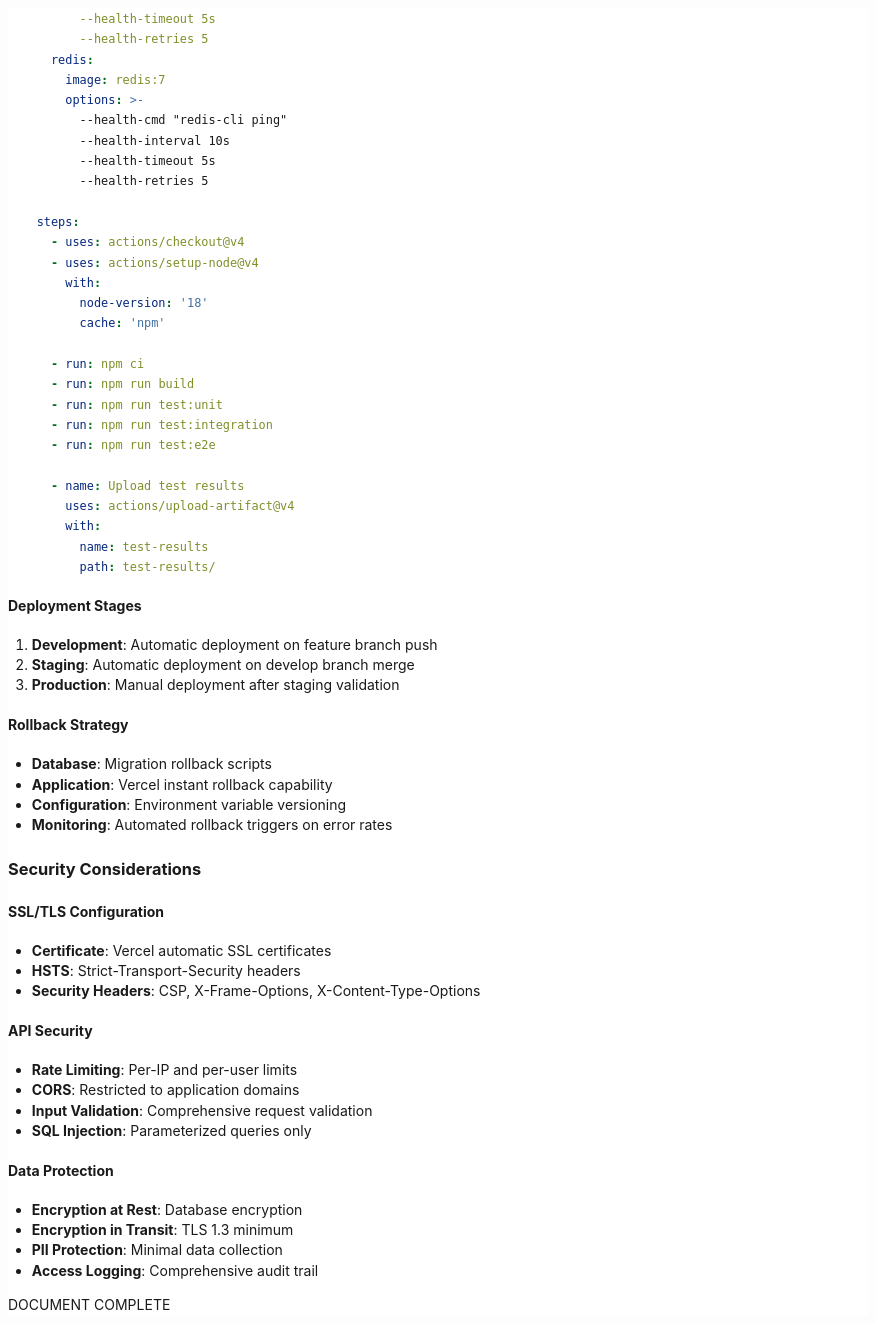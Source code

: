 ```yaml
          --health-timeout 5s
          --health-retries 5
      redis:
        image: redis:7
        options: >-
          --health-cmd "redis-cli ping"
          --health-interval 10s
          --health-timeout 5s
          --health-retries 5
    
    steps:
      - uses: actions/checkout@v4
      - uses: actions/setup-node@v4
        with:
          node-version: '18'
          cache: 'npm'
      
      - run: npm ci
      - run: npm run build
      - run: npm run test:unit
      - run: npm run test:integration
      - run: npm run test:e2e
      
      - name: Upload test results
        uses: actions/upload-artifact@v4
        with:
          name: test-results
          path: test-results/
```

#### Deployment Stages
1. **Development**: Automatic deployment on feature branch push
2. **Staging**: Automatic deployment on develop branch merge
3. **Production**: Manual deployment after staging validation

#### Rollback Strategy
- **Database**: Migration rollback scripts
- **Application**: Vercel instant rollback capability
- **Configuration**: Environment variable versioning
- **Monitoring**: Automated rollback triggers on error rates

### Security Considerations

#### SSL/TLS Configuration
- **Certificate**: Vercel automatic SSL certificates
- **HSTS**: Strict-Transport-Security headers
- **Security Headers**: CSP, X-Frame-Options, X-Content-Type-Options

#### API Security
- **Rate Limiting**: Per-IP and per-user limits
- **CORS**: Restricted to application domains
- **Input Validation**: Comprehensive request validation
- **SQL Injection**: Parameterized queries only

#### Data Protection
- **Encryption at Rest**: Database encryption
- **Encryption in Transit**: TLS 1.3 minimum
- **PII Protection**: Minimal data collection
- **Access Logging**: Comprehensive audit trail

DOCUMENT COMPLETE